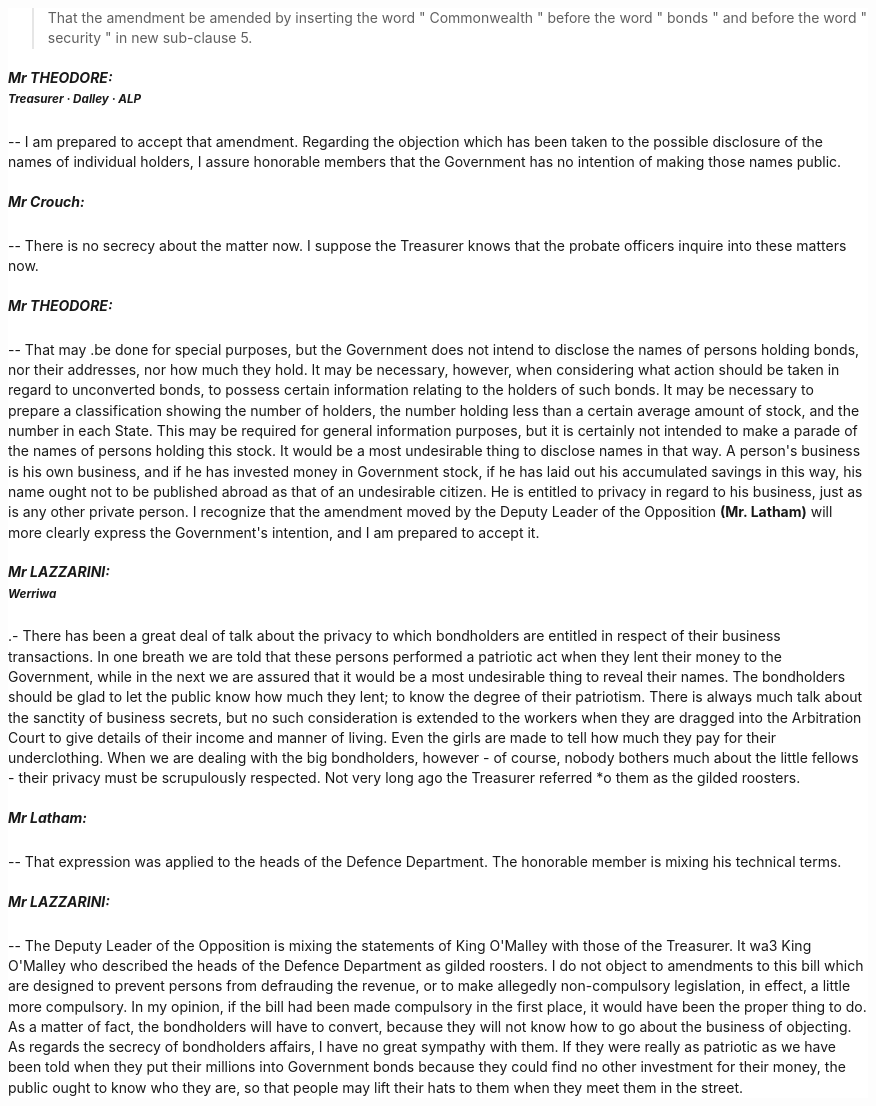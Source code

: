   >That the amendment be amended by inserting the word " Commonwealth " before the word " bonds " and before the word " security " in new sub-clause 5. 

##### Mr THEODORE:<br><small class="text-muted">Treasurer &middot; Dalley &middot; ALP</small>

--  I am prepared to accept that amendment. Regarding the objection which has been taken to the possible disclosure of the names of individual holders, I assure honorable members that the Government has no intention of making those names public. 

##### Mr Crouch:

--  There is no secrecy about the matter now. I suppose the Treasurer knows that the probate officers inquire into these matters now. 

##### Mr THEODORE:

-- That may .be done for special purposes, but the Government does not intend to disclose the names of persons holding bonds, nor their addresses, nor how much they hold. It may be necessary, however, when considering what action should be taken in regard to unconverted bonds, to possess certain information relating to the holders of such bonds. It may be necessary to prepare a classification showing the number of holders, the number holding less than a certain average amount of stock, and the number in each State. This may be required for general information purposes, but it is certainly not intended to make a parade of the names of persons holding this stock. It would be a most undesirable thing to disclose names in that way. A person's business is his own business, and if he has invested money in Government stock, if he has laid out his accumulated savings in this way, his name ought not to be published abroad as that of an undesirable citizen. He is entitled to privacy in regard to his business, just as is any other private person. I recognize that the amendment moved by the  Deputy  Leader of the Opposition  **(Mr. Latham)**  will more clearly express the Government's intention, and I am prepared to accept it. 

##### Mr LAZZARINI:<br><small class="text-muted">Werriwa</small>

.- There has been a great deal of talk about the privacy to which bondholders are entitled in respect of their business transactions. In one breath we are told that these persons performed a patriotic act when they lent their money to the Government, while in the next we are assured that it would be a most undesirable thing to reveal their names. The bondholders should be glad  to  let the public know how much they lent; to know the degree of their patriotism. There is always much talk about the sanctity of business secrets, but no such consideration is extended to the workers when they are dragged into the Arbitration Court to give details of their income and manner of living. Even the girls are made to tell how much they pay for their underclothing. When we are dealing with the big bondholders, however - of course, nobody bothers much about the little fellows - their privacy must be scrupulously respected.  Not  very long ago the Treasurer referred  *o  them as the gilded roosters. 

##### Mr Latham:

-- That expression was applied to the heads of the Defence Department. The honorable member is mixing his technical terms. 

##### Mr LAZZARINI:

-- The Deputy Leader of the Opposition is mixing the statements of King O'Malley with those of the Treasurer. It wa3 King O'Malley who described the heads of the Defence Department as gilded roosters. I do not object to amendments to this bill which are designed to prevent persons from defrauding the revenue, or to make allegedly non-compulsory legislation, in effect, a little more compulsory. In my opinion, if the bill had been made compulsory in the first place, it would have been the proper thing to do. As a matter of fact, the bondholders will have to convert, because they will not know how to go about the business of objecting. As regards the secrecy of bondholders affairs, I have no great sympathy with them. If they were really as patriotic as we have been told when they put their millions into Government bonds because they could find no other investment for their money, the public ought to know who they are, so that people may lift their hats to them when they meet them in the street. 
